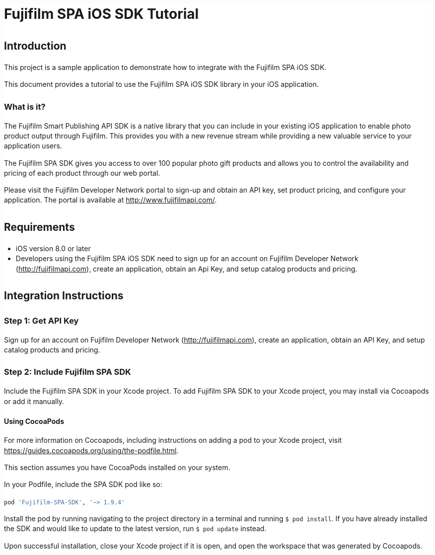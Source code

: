 # Fujifilm SPA iOS SDK Tutorial

## Introduction
This project is a sample application to demonstrate how to integrate with the Fujifilm SPA iOS SDK.

This document provides a tutorial to use the Fujifilm SPA iOS SDK library in your iOS application.

### What is it?
The Fujifilm Smart Publishing API SDK is a native library that you can include in your existing iOS application to enable photo product output through Fujifilm.  This provides you with a new revenue stream while providing a new valuable service to your application users.

The Fujifilm SPA SDK gives you access to over 100 popular photo gift products and allows you to control the availability and pricing of each product through our web portal.

Please visit the Fujifilm Developer Network portal to sign-up and obtain an API key, set product pricing, and configure your application.  The portal is available at http://www.fujifilmapi.com/.

## Requirements
+ iOS version 8.0 or later
+ Developers using the Fujifilm SPA iOS SDK need to sign up for an account on Fujifilm Developer Network (http://fujifilmapi.com), create an application, obtain an Api Key, and setup catalog products and pricing.

## Integration Instructions

### Step 1: Get API Key
Sign up for an account on Fujifilm Developer Network (http://fujifilmapi.com), create an application, obtain an API Key, and setup catalog products and pricing.

### Step 2: Include Fujifilm SPA SDK
Include the Fujifilm SPA SDK in your Xcode project. To add Fujifilm SPA SDK to your Xcode project, you may install via Cocoapods or add it manually.

#### Using CocoaPods

For more information on Cocoapods, including instructions on adding a pod to your Xcode project, visit https://guides.cocoapods.org/using/the-podfile.html. 

This section assumes you have CocoaPods installed on your system.

In your Podfile, include the SPA SDK pod like so:
```ruby
pod 'Fujifilm-SPA-SDK', '~> 1.9.4'
```
Install the pod by running navigating to the project directory in a terminal and running `$ pod install`. If you have already installed the SDK and would like to update to the latest version, run `$ pod update` instead.

Upon successful installation, close your Xcode project if it is open, and open the workspace that was generated by Cocoapods.
